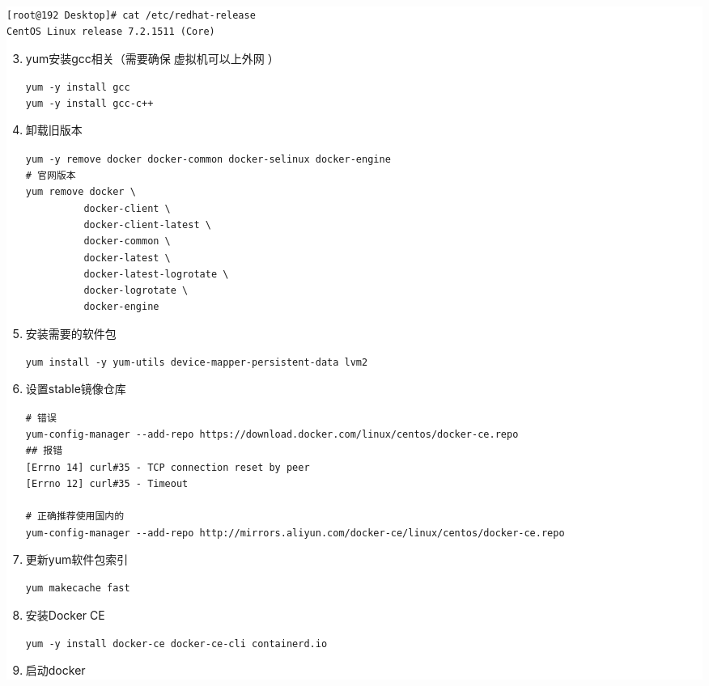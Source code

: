   ```
   [root@192 Desktop]# cat /etc/redhat-release
   CentOS Linux release 7.2.1511 (Core)
   ```

3. yum安装gcc相关（需要确保 虚拟机可以上外网 ）

   ```
   yum -y install gcc
   yum -y install gcc-c++
   ```

4. 卸载旧版本

   ```
   yum -y remove docker docker-common docker-selinux docker-engine
   # 官网版本
   yum remove docker \
             docker-client \
             docker-client-latest \
             docker-common \
             docker-latest \
             docker-latest-logrotate \
             docker-logrotate \
             docker-engine
   ```

5. 安装需要的软件包

   ```
   yum install -y yum-utils device-mapper-persistent-data lvm2
   ```

6. 设置stable镜像仓库

   ```
   # 错误
   yum-config-manager --add-repo https://download.docker.com/linux/centos/docker-ce.repo
   ## 报错
   [Errno 14] curl#35 - TCP connection reset by peer
   [Errno 12] curl#35 - Timeout
   
   # 正确推荐使用国内的
   yum-config-manager --add-repo http://mirrors.aliyun.com/docker-ce/linux/centos/docker-ce.repo
   ```

7. 更新yum软件包索引

   ```
   yum makecache fast
   ```

8. 安装Docker CE

   ```
   yum -y install docker-ce docker-ce-cli containerd.io
   ```

9. 启动docker
